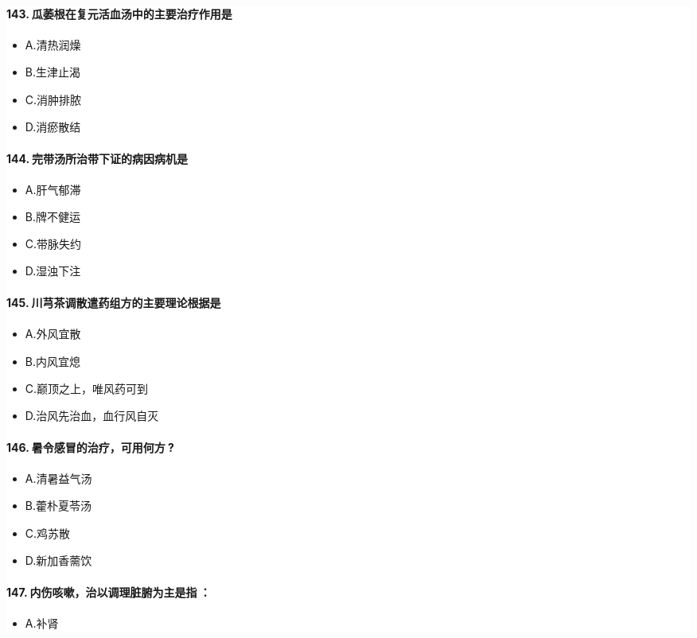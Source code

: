 




#### 143. 瓜萎根在复元活血汤中的主要治疗作用是

* A.清热润燥

* B.生津止渴

* C.消肿排脓

* D.消瘀散结







#### 144. 完带汤所治带下证的病因病机是

* A.肝气郁滞

* B.牌不健运

* C.带脉失约

* D.湿浊下注







#### 145. 川芎茶调散遣药组方的主要理论根据是

* A.外风宜散

* B.内风宜熄

* C.巅顶之上，唯风药可到

* D.治风先治血，血行风自灭







#### 146. 暑令感冒的治疗，可用何方 ?

* A.清暑益气汤

* B.藿朴夏苓汤

* C.鸡苏散

* D.新加香薷饮







#### 147. 内伤咳嗽，治以调理脏腑为主是指 ：

* A.补肾
